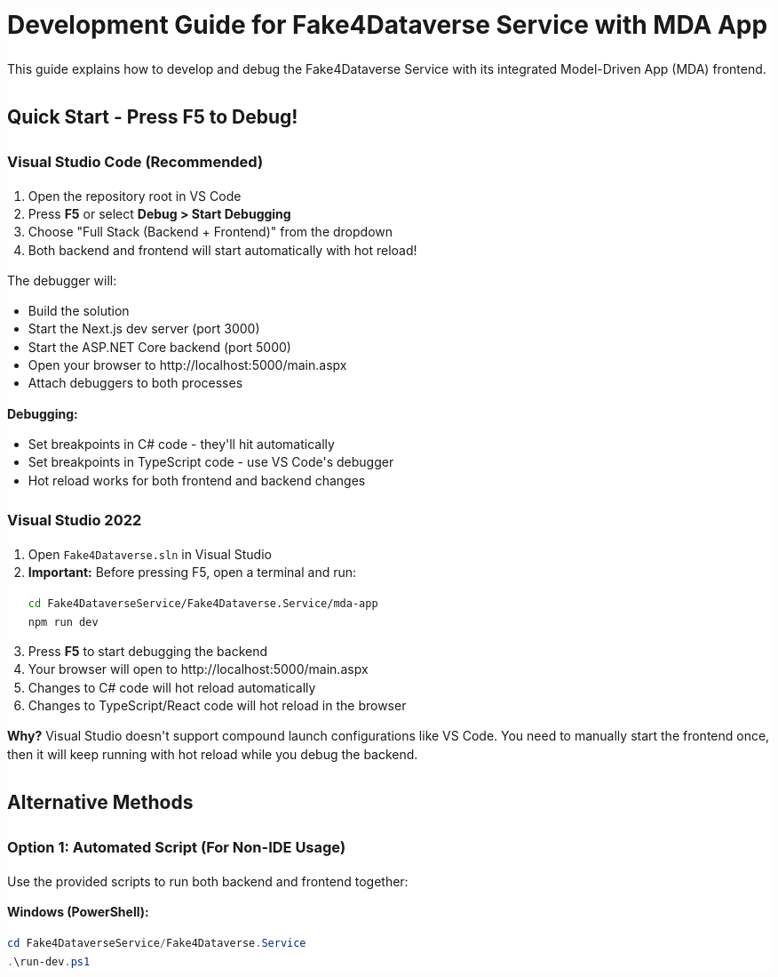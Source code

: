 # Development Guide for Fake4Dataverse Service with MDA App

This guide explains how to develop and debug the Fake4Dataverse Service with its integrated Model-Driven App (MDA) frontend.

## Quick Start - Press F5 to Debug!

### Visual Studio Code (Recommended)

1. Open the repository root in VS Code
2. Press **F5** or select **Debug > Start Debugging**
3. Choose "Full Stack (Backend + Frontend)" from the dropdown
4. Both backend and frontend will start automatically with hot reload!

The debugger will:
- Build the solution
- Start the Next.js dev server (port 3000)
- Start the ASP.NET Core backend (port 5000)
- Open your browser to http://localhost:5000/main.aspx
- Attach debuggers to both processes

**Debugging:**
- Set breakpoints in C# code - they'll hit automatically
- Set breakpoints in TypeScript code - use VS Code's debugger
- Hot reload works for both frontend and backend changes

### Visual Studio 2022

1. Open `Fake4Dataverse.sln` in Visual Studio
2. **Important:** Before pressing F5, open a terminal and run:
   ```bash
   cd Fake4DataverseService/Fake4Dataverse.Service/mda-app
   npm run dev
   ```
3. Press **F5** to start debugging the backend
4. Your browser will open to http://localhost:5000/main.aspx
5. Changes to C# code will hot reload automatically
6. Changes to TypeScript/React code will hot reload in the browser

**Why?** Visual Studio doesn't support compound launch configurations like VS Code. You need to manually start the frontend once, then it will keep running with hot reload while you debug the backend.

## Alternative Methods

### Option 1: Automated Script (For Non-IDE Usage)

Use the provided scripts to run both backend and frontend together:

**Windows (PowerShell):**
```powershell
cd Fake4DataverseService/Fake4Dataverse.Service
.\run-dev.ps1
```

